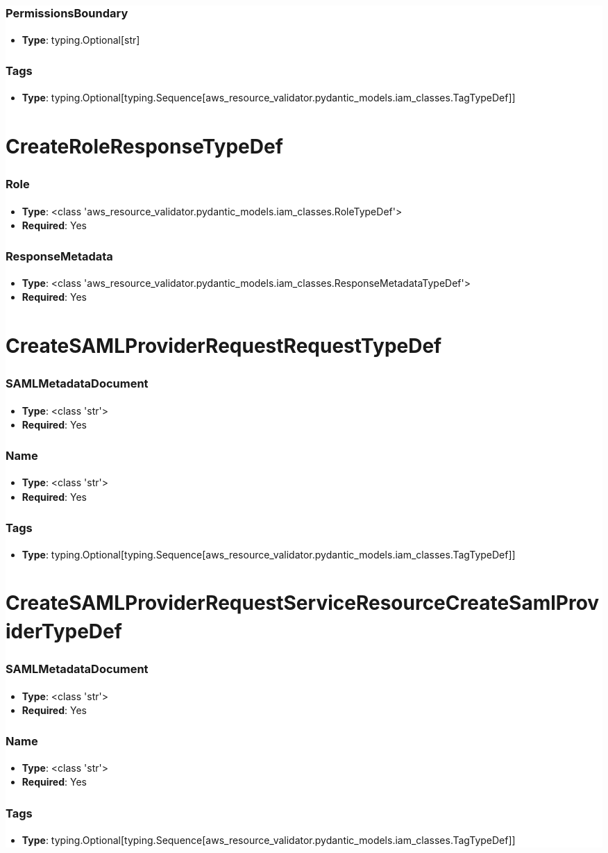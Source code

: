### PermissionsBoundary
- **Type**: typing.Optional[str]

### Tags
- **Type**: typing.Optional[typing.Sequence[aws_resource_validator.pydantic_models.iam_classes.TagTypeDef]]


# CreateRoleResponseTypeDef

### Role
- **Type**: <class 'aws_resource_validator.pydantic_models.iam_classes.RoleTypeDef'>
- **Required**: Yes

### ResponseMetadata
- **Type**: <class 'aws_resource_validator.pydantic_models.iam_classes.ResponseMetadataTypeDef'>
- **Required**: Yes


# CreateSAMLProviderRequestRequestTypeDef

### SAMLMetadataDocument
- **Type**: <class 'str'>
- **Required**: Yes

### Name
- **Type**: <class 'str'>
- **Required**: Yes

### Tags
- **Type**: typing.Optional[typing.Sequence[aws_resource_validator.pydantic_models.iam_classes.TagTypeDef]]


# CreateSAMLProviderRequestServiceResourceCreateSamlProviderTypeDef

### SAMLMetadataDocument
- **Type**: <class 'str'>
- **Required**: Yes

### Name
- **Type**: <class 'str'>
- **Required**: Yes

### Tags
- **Type**: typing.Optional[typing.Sequence[aws_resource_validator.pydantic_models.iam_classes.TagTypeDef]]

